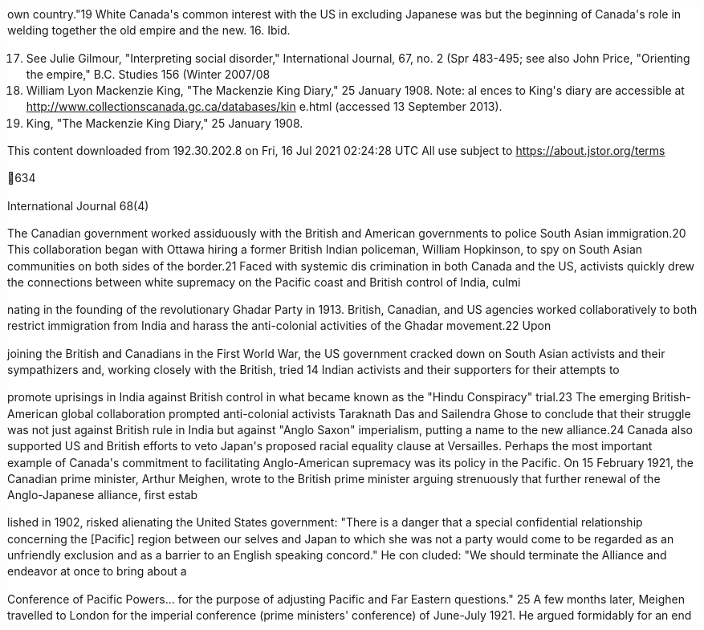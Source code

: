 own country."19 White Canada's common interest with the US in excluding
Japanese was but the beginning of Canada's role in welding together the old
empire and the new.
16. Ibid.

17. See Julie Gilmour, "Interpreting social disorder," International Journal, 67, no. 2 (Spr
483-495; see also John Price, "Orienting the empire," B.C. Studies 156 (Winter 2007/08
18. William Lyon Mackenzie King, "The Mackenzie King Diary," 25 January 1908. Note: al
ences to King's diary are accessible at http://www.collectionscanada.gc.ca/databases/kin
e.html (accessed 13 September 2013).
19. King, "The Mackenzie King Diary," 25 January 1908.

This content downloaded from
192.30.202.8 on Fri, 16 Jul 2021 02:24:28 UTC
All use subject to https://about.jstor.org/terms

634

International Journal 68(4)

The Canadian government worked assiduously with the British and American
governments to police South Asian immigration.20 This collaboration began with
Ottawa hiring a former British Indian policeman, William Hopkinson, to spy on
South Asian communities on both sides of the border.21 Faced with systemic dis
crimination in both Canada and the US, activists quickly drew the connections
between white supremacy on the Pacific coast and British control of India, culmi

nating in the founding of the revolutionary Ghadar Party in 1913. British,
Canadian, and US agencies worked collaboratively to both restrict immigration
from India and harass the anti-colonial activities of the Ghadar movement.22 Upon

joining the British and Canadians in the First World War, the US government
cracked down on South Asian activists and their sympathizers and, working closely
with the British, tried 14 Indian activists and their supporters for their attempts to

promote uprisings in India against British control in what became known as the
"Hindu Conspiracy" trial.23 The emerging British-American global collaboration
prompted anti-colonial activists Taraknath Das and Sailendra Ghose to conclude
that their struggle was not just against British rule in India but against "Anglo
Saxon" imperialism, putting a name to the new alliance.24 Canada also supported
US and British efforts to veto Japan's proposed racial equality clause at Versailles.
Perhaps the most important example of Canada's commitment to facilitating
Anglo-American supremacy was its policy in the Pacific. On 15 February 1921, the
Canadian prime minister, Arthur Meighen, wrote to the British prime minister
arguing strenuously that further renewal of the Anglo-Japanese alliance, first estab

lished in 1902, risked alienating the United States government: "There is a danger
that a special confidential relationship concerning the [Pacific] region between our
selves and Japan to which she was not a party would come to be regarded as an
unfriendly exclusion and as a barrier to an English speaking concord." He con
cluded: "We should terminate the Alliance and endeavor at once to bring about a

Conference of Pacific Powers... for the purpose of adjusting Pacific and Far
Eastern questions." 25
A few months later, Meighen travelled to London for the imperial conference
(prime ministers' conference) of June-July 1921. He argued formidably for an end
